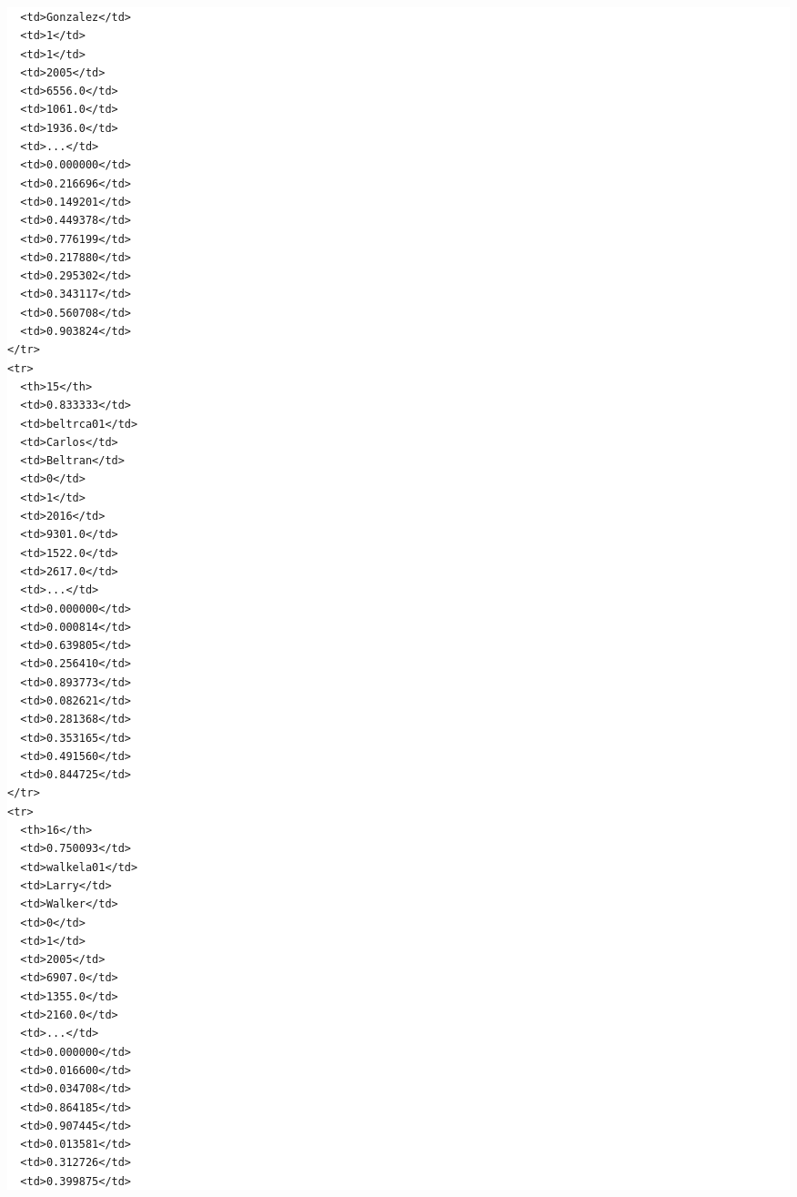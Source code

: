       <td>Gonzalez</td>
      <td>1</td>
      <td>1</td>
      <td>2005</td>
      <td>6556.0</td>
      <td>1061.0</td>
      <td>1936.0</td>
      <td>...</td>
      <td>0.000000</td>
      <td>0.216696</td>
      <td>0.149201</td>
      <td>0.449378</td>
      <td>0.776199</td>
      <td>0.217880</td>
      <td>0.295302</td>
      <td>0.343117</td>
      <td>0.560708</td>
      <td>0.903824</td>
    </tr>
    <tr>
      <th>15</th>
      <td>0.833333</td>
      <td>beltrca01</td>
      <td>Carlos</td>
      <td>Beltran</td>
      <td>0</td>
      <td>1</td>
      <td>2016</td>
      <td>9301.0</td>
      <td>1522.0</td>
      <td>2617.0</td>
      <td>...</td>
      <td>0.000000</td>
      <td>0.000814</td>
      <td>0.639805</td>
      <td>0.256410</td>
      <td>0.893773</td>
      <td>0.082621</td>
      <td>0.281368</td>
      <td>0.353165</td>
      <td>0.491560</td>
      <td>0.844725</td>
    </tr>
    <tr>
      <th>16</th>
      <td>0.750093</td>
      <td>walkela01</td>
      <td>Larry</td>
      <td>Walker</td>
      <td>0</td>
      <td>1</td>
      <td>2005</td>
      <td>6907.0</td>
      <td>1355.0</td>
      <td>2160.0</td>
      <td>...</td>
      <td>0.000000</td>
      <td>0.016600</td>
      <td>0.034708</td>
      <td>0.864185</td>
      <td>0.907445</td>
      <td>0.013581</td>
      <td>0.312726</td>
      <td>0.399875</td>
